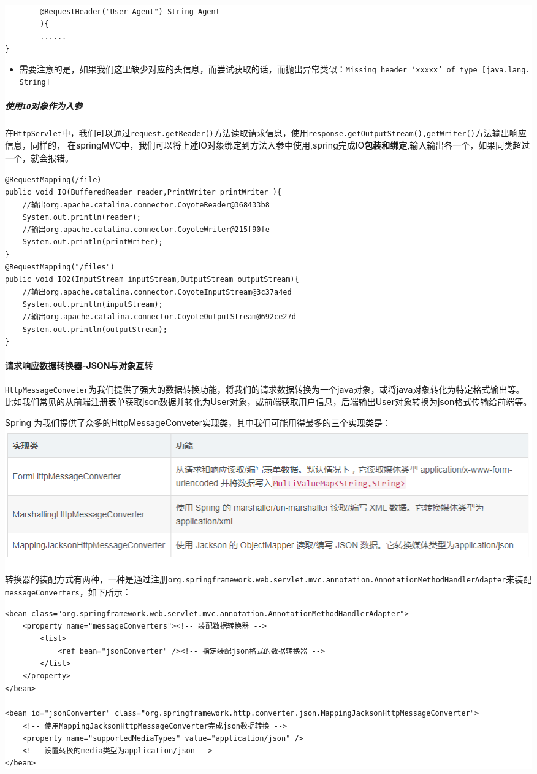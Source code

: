 ```
        @RequestHeader("User-Agent") String Agent
        ){
        ......    
}
```    

- 需要注意的是，如果我们这里缺少对应的头信息，而尝试获取的话，而抛出异常类似：`Missing header ‘xxxxx’ of type [java.lang.String]`   

##### 使用`IO`对象作为入参     
在`HttpServlet`中，我们可以通过`request.getReader()`方法读取请求信息，使用`response.getOutputStream(),getWriter()`方法输出响应信息，同样的，
在springMVC中，我们可以将上述IO对象绑定到方法入参中使用,spring完成IO**包装和绑定**,输入输出各一个，如果同类超过一个，就会报错。      
 
```   
@RequestMapping(/file)
public void IO(BufferedReader reader,PrintWriter printWriter ){
    //输出org.apache.catalina.connector.CoyoteReader@368433b8
    System.out.println(reader);
	//输出org.apache.catalina.connector.CoyoteWriter@215f90fe
    System.out.println(printWriter);
}
@RequestMapping("/files")
public void IO2(InputStream inputStream,OutputStream outputStream){
    //输出org.apache.catalina.connector.CoyoteInputStream@3c37a4ed
    System.out.println(inputStream);
	//输出org.apache.catalina.connector.CoyoteOutputStream@692ce27d
    System.out.println(outputStream);
}
```     

#### 请求响应数据转换器-JSON与对象互转   
`HttpMessageConveter`为我们提供了强大的数据转换功能，将我们的请求数据转换为一个java对象，或将java对象转化为特定格式输出等。
比如我们常见的从前端注册表单获取json数据并转化为User对象，或前端获取用户信息，后端输出User对象转换为json格式传输给前端等。    

Spring 为我们提供了众多的HttpMessageConveter实现类，其中我们可能用得最多的三个实现类是：   
![SpringMVC视图解析过程原理分析](/img/spring/3.png)     

转换器的装配方式有两种，一种是通过注册`org.springframework.web.servlet.mvc.annotation.AnnotationMethodHandlerAdapter`来装配`messageConverters`，如下所示：    
 
```  
<bean class="org.springframework.web.servlet.mvc.annotation.AnnotationMethodHandlerAdapter">
    <property name="messageConverters"><!-- 装配数据转换器 -->
        <list>
            <ref bean="jsonConverter" /><!-- 指定装配json格式的数据转换器 -->
        </list>
    </property>
</bean>

<bean id="jsonConverter" class="org.springframework.http.converter.json.MappingJacksonHttpMessageConverter">
    <!-- 使用MappingJacksonHttpMessageConverter完成json数据转换 -->
    <property name="supportedMediaTypes" value="application/json" />
    <!-- 设置转换的media类型为application/json -->
</bean>
```